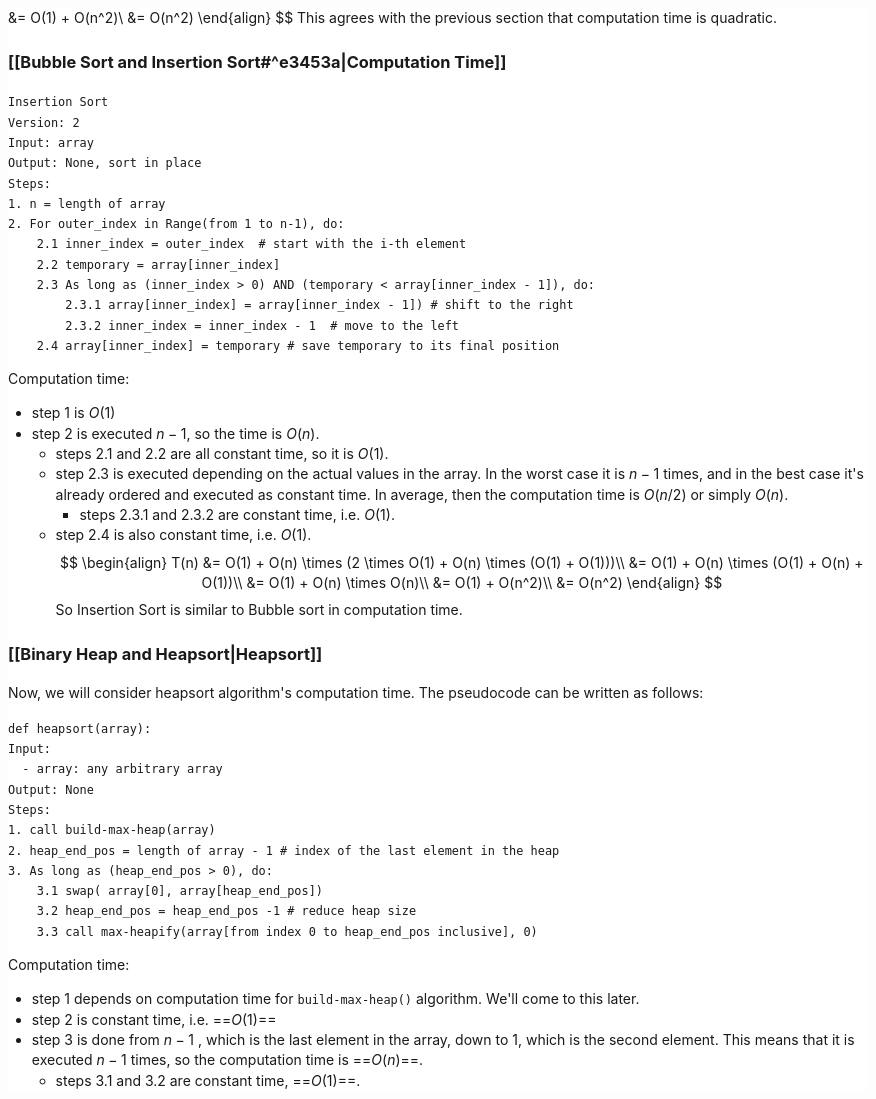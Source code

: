 &= O(1) + O(n^2)\\
&= O(n^2)
\end{align}
$$
This agrees with the previous section that computation time is quadratic.
### [[Bubble Sort and Insertion Sort#^e3453a|Computation Time]]
```
Insertion Sort 
Version: 2
Input: array
Output: None, sort in place
Steps:
1. n = length of array
2. For outer_index in Range(from 1 to n-1), do:
    2.1 inner_index = outer_index  # start with the i-th element
    2.2 temporary = array[inner_index]
    2.3 As long as (inner_index > 0) AND (temporary < array[inner_index - 1]), do:
        2.3.1 array[inner_index] = array[inner_index - 1]) # shift to the right
        2.3.2 inner_index = inner_index - 1  # move to the left
    2.4 array[inner_index] = temporary # save temporary to its final position
```
Computation time:
-   step 1 is $O(1)$
-   step 2 is executed $n−1$, so the time is $O(n)$.
    -   steps 2.1 and 2.2 are all constant time, so it is $O(1)$.
    -   step 2.3 is executed depending on the actual values in the array. In the worst case it is $n−1$ times, and in the best case it's already ordered and executed as constant time. In average, then the computation time is $O(n/2)$ or simply $O(n)$.
        -   steps 2.3.1 and 2.3.2 are constant time, i.e. $O(1)$.
    -   step 2.4 is also constant time, i.e. $O(1)$.
$$
\begin{align}
T(n) &= O(1) + O(n) \times (2 \times O(1) + O(n) \times (O(1) + O(1)))\\
&= O(1) + O(n) \times (O(1) + O(n) + O(1))\\
&= O(1) + O(n) \times O(n)\\
&= O(1) + O(n^2)\\
&= O(n^2)
\end{align}
$$
So Insertion Sort is similar to Bubble sort in computation time.
### [[Binary Heap and Heapsort|Heapsort]]
Now, we will consider heapsort algorithm's computation time. The pseudocode can be written as follows:
```
def heapsort(array):
Input:
  - array: any arbitrary array
Output: None
Steps:
1. call build-max-heap(array)
2. heap_end_pos = length of array - 1 # index of the last element in the heap
3. As long as (heap_end_pos > 0), do:
    3.1 swap( array[0], array[heap_end_pos])
    3.2 heap_end_pos = heap_end_pos -1 # reduce heap size
    3.3 call max-heapify(array[from index 0 to heap_end_pos inclusive], 0)
```
Computation time:
-   step 1 depends on computation time for `build-max-heap()` algorithm. We'll come to this later.
-   step 2 is constant time, i.e. ==$O(1)$==
-   step 3 is done from $n−1$ , which is the last element in the array, down to $1$, which is the second element. This means that it is executed $n−1$ times, so the computation time is ==$O(n)$==.
    -   steps 3.1 and 3.2 are constant time, ==$O(1)$==.
